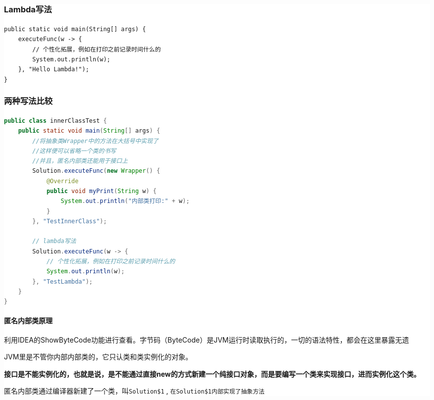 ### Lambda写法

```jshelllanguage
public static void main(String[] args) {
    executeFunc(w -> {
        // 个性化拓展，例如在打印之前记录时间什么的
        System.out.println(w);
    }, "Hello Lambda!");
}

```



### 两种写法比较

```Java
public class innerClassTest {
    public static void main(String[] args) {
        //将抽象类Wrapper中的方法在大括号中实现了
        //这样便可以省略一个类的书写
        //并且，匿名内部类还能用于接口上
        Solution.executeFunc(new Wrapper() {
            @Override
            public void myPrint(String w) {
                System.out.println("内部类打印:" + w);
            }
        }, "TestInnerClass");

        // lambda写法
        Solution.executeFunc(w -> {
            // 个性化拓展，例如在打印之前记录时间什么的
            System.out.println(w);
        }, "TestLambda");
    }
}
```



#### 匿名内部类原理



利用IDEA的ShowByteCode功能进行查看。字节码（ByteCode）是JVM运行时读取执行的，一切的语法特性，都会在这里暴露无遗



JVM里是不管你内部内部类的，它只认类和类实例化的对象。

**接口是不能实例化的，也就是说，是不能通过直接new的方式新建一个纯接口对象，而是要编写一个类来实现接口，进而实例化这个类。**

匿名内部类通过编译器新建了一个类，叫`Solution$1` , `在Solution$1内部实现了抽象方法`


